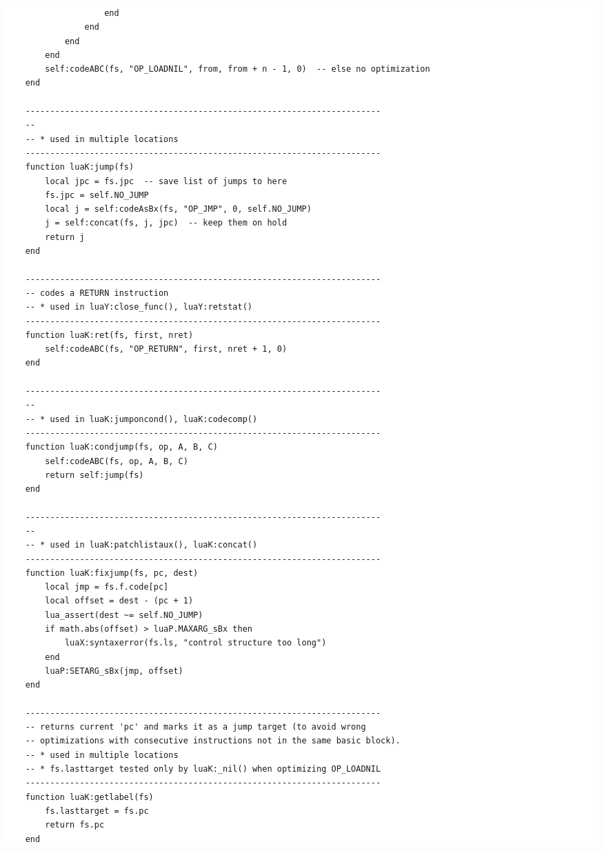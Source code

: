 						end
					end
				end
			end
			self:codeABC(fs, "OP_LOADNIL", from, from + n - 1, 0)  -- else no optimization
		end
		
		------------------------------------------------------------------------
		--
		-- * used in multiple locations
		------------------------------------------------------------------------
		function luaK:jump(fs)
			local jpc = fs.jpc  -- save list of jumps to here
			fs.jpc = self.NO_JUMP
			local j = self:codeAsBx(fs, "OP_JMP", 0, self.NO_JUMP)
			j = self:concat(fs, j, jpc)  -- keep them on hold
			return j
		end
		
		------------------------------------------------------------------------
		-- codes a RETURN instruction
		-- * used in luaY:close_func(), luaY:retstat()
		------------------------------------------------------------------------
		function luaK:ret(fs, first, nret)
			self:codeABC(fs, "OP_RETURN", first, nret + 1, 0)
		end
		
		------------------------------------------------------------------------
		--
		-- * used in luaK:jumponcond(), luaK:codecomp()
		------------------------------------------------------------------------
		function luaK:condjump(fs, op, A, B, C)
			self:codeABC(fs, op, A, B, C)
			return self:jump(fs)
		end
		
		------------------------------------------------------------------------
		--
		-- * used in luaK:patchlistaux(), luaK:concat()
		------------------------------------------------------------------------
		function luaK:fixjump(fs, pc, dest)
			local jmp = fs.f.code[pc]
			local offset = dest - (pc + 1)
			lua_assert(dest ~= self.NO_JUMP)
			if math.abs(offset) > luaP.MAXARG_sBx then
				luaX:syntaxerror(fs.ls, "control structure too long")
			end
			luaP:SETARG_sBx(jmp, offset)
		end
		
		------------------------------------------------------------------------
		-- returns current 'pc' and marks it as a jump target (to avoid wrong
		-- optimizations with consecutive instructions not in the same basic block).
		-- * used in multiple locations
		-- * fs.lasttarget tested only by luaK:_nil() when optimizing OP_LOADNIL
		------------------------------------------------------------------------
		function luaK:getlabel(fs)
			fs.lasttarget = fs.pc
			return fs.pc
		end
		
